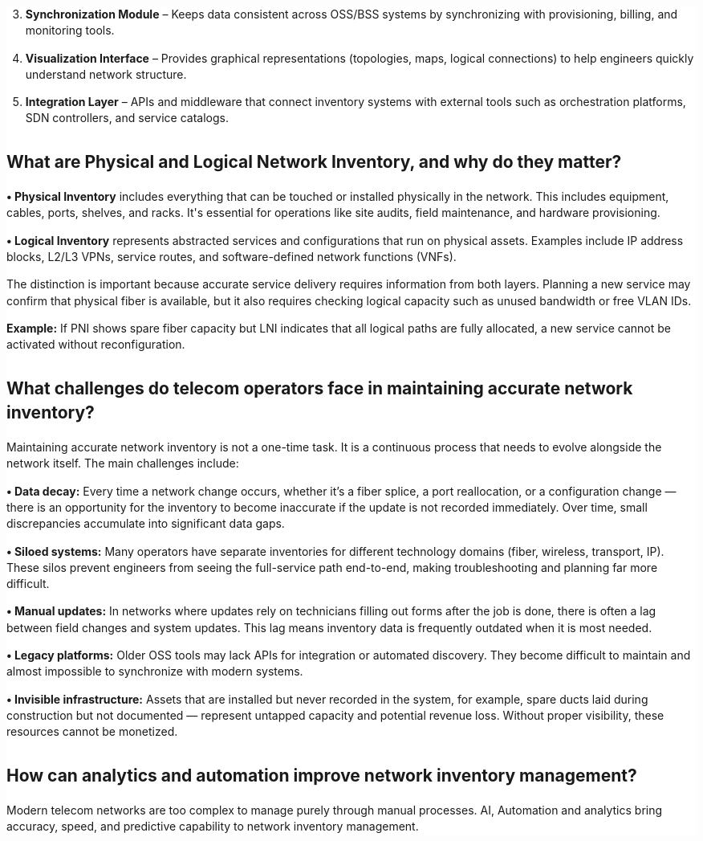 3. **Synchronization Module** – Keeps data consistent across OSS/BSS systems by synchronizing with provisioning, billing, and monitoring tools.  

4. **Visualization Interface** – Provides graphical representations (topologies, maps, logical connections) to help engineers quickly understand network structure.  

5. **Integration Layer** – APIs and middleware that connect inventory systems with external tools such as orchestration platforms, SDN controllers, and service catalogs.  

## What are Physical and Logical Network Inventory, and why do they matter?
**•	Physical Inventory** includes everything that can be touched or installed physically in the network. This includes equipment, cables, ports, shelves, and racks. It's essential for operations like site audits, field maintenance, and hardware provisioning.

**•	Logical Inventory** represents abstracted services and configurations that run on physical assets. Examples include IP address blocks, L2/L3 VPNs, service routes, and software-defined network functions (VNFs).

The distinction is important because accurate service delivery requires information from both layers. Planning a new service may confirm that physical fiber is available, but it also requires checking logical capacity such as unused bandwidth or free VLAN IDs.

**Example:**
If PNI shows spare fiber capacity but LNI indicates that all logical paths are fully allocated, a new service cannot be activated without reconfiguration.

## What challenges do telecom operators face in maintaining accurate network inventory?
Maintaining accurate network inventory is not a one-time task. It is a continuous process that needs to evolve alongside the network itself. The main challenges include:

**•	Data decay:** Every time a network change occurs, whether it’s a fiber splice, a port reallocation, or a configuration change — there is an opportunity for the inventory to become inaccurate if the update is not recorded immediately. Over time, small discrepancies accumulate into significant data gaps. 

**•	Siloed systems:** Many operators have separate inventories for different technology domains (fiber, wireless, transport, IP). These silos prevent engineers from seeing the full-service path end-to-end, making troubleshooting and planning far more difficult.

**•	Manual updates:** In networks where updates rely on technicians filling out forms after the job is done, there is often a lag between field changes and system updates. This lag means inventory data is frequently outdated when it is most needed.

**•	Legacy platforms:** Older OSS tools may lack APIs for integration or automated discovery. They become difficult to maintain and almost impossible to synchronize with modern systems.

**•	Invisible infrastructure:** Assets that are installed but never recorded in the system, for example, spare ducts laid during construction but not documented — represent untapped capacity and potential revenue loss. Without proper visibility, these resources cannot be monetized.

## How can analytics and automation improve network inventory management?
Modern telecom networks are too complex to manage purely through manual processes. AI, Automation and analytics bring accuracy, speed, and predictive capability to network inventory management.
